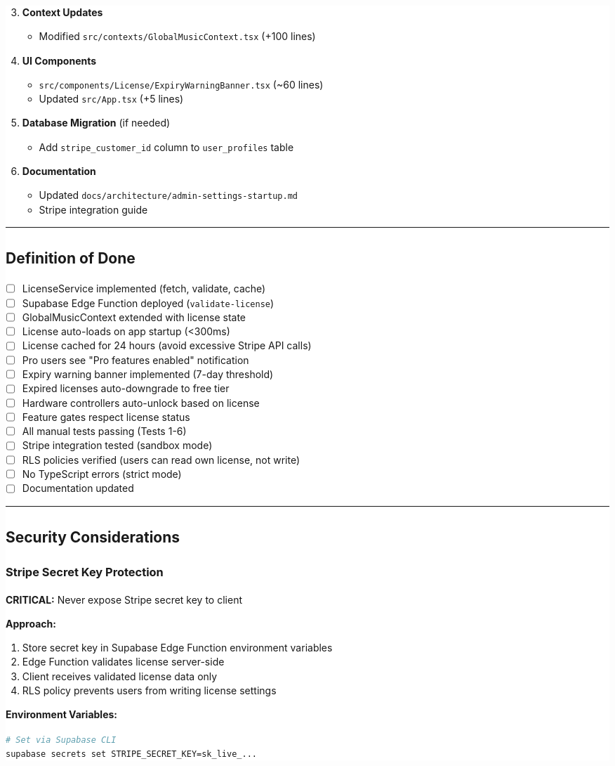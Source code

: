 3. **Context Updates**
   - Modified `src/contexts/GlobalMusicContext.tsx` (+100 lines)

4. **UI Components**
   - `src/components/License/ExpiryWarningBanner.tsx` (~60 lines)
   - Updated `src/App.tsx` (+5 lines)

5. **Database Migration** (if needed)
   - Add `stripe_customer_id` column to `user_profiles` table

6. **Documentation**
   - Updated `docs/architecture/admin-settings-startup.md`
   - Stripe integration guide

---

## Definition of Done

- [ ] LicenseService implemented (fetch, validate, cache)
- [ ] Supabase Edge Function deployed (`validate-license`)
- [ ] GlobalMusicContext extended with license state
- [ ] License auto-loads on app startup (<300ms)
- [ ] License cached for 24 hours (avoid excessive Stripe API calls)
- [ ] Pro users see "Pro features enabled" notification
- [ ] Expiry warning banner implemented (7-day threshold)
- [ ] Expired licenses auto-downgrade to free tier
- [ ] Hardware controllers auto-unlock based on license
- [ ] Feature gates respect license status
- [ ] All manual tests passing (Tests 1-6)
- [ ] Stripe integration tested (sandbox mode)
- [ ] RLS policies verified (users can read own license, not write)
- [ ] No TypeScript errors (strict mode)
- [ ] Documentation updated

---

## Security Considerations

### Stripe Secret Key Protection

**CRITICAL:** Never expose Stripe secret key to client

**Approach:**
1. Store secret key in Supabase Edge Function environment variables
2. Edge Function validates license server-side
3. Client receives validated license data only
4. RLS policy prevents users from writing license settings

**Environment Variables:**
```bash
# Set via Supabase CLI
supabase secrets set STRIPE_SECRET_KEY=sk_live_...
```
